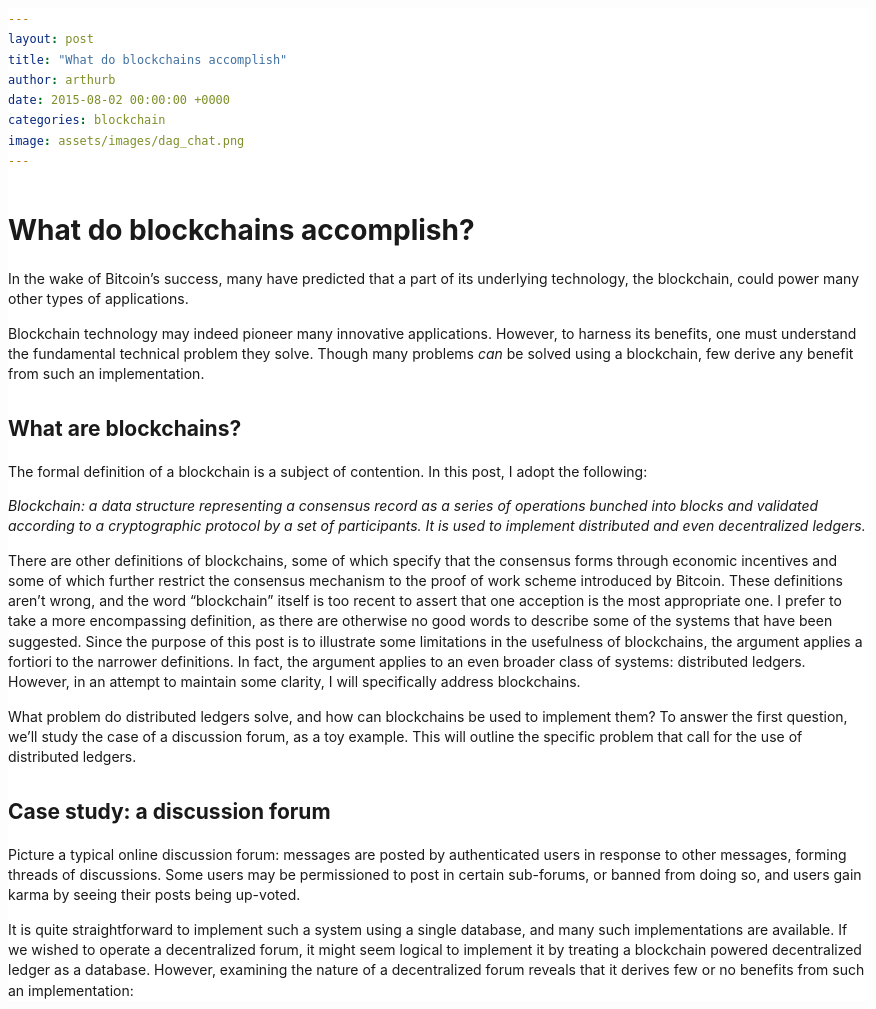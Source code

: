 ```yaml
---
layout: post
title: "What do blockchains accomplish"
author: arthurb
date: 2015-08-02 00:00:00 +0000
categories: blockchain
image: assets/images/dag_chat.png
---
```


# What do blockchains accomplish?

In the wake of Bitcoin’s success, many have predicted that a part of its underlying technology, the blockchain, could power many other types of applications.

Blockchain technology may indeed pioneer many innovative applications. However, to harness its benefits, one must understand the fundamental technical problem they solve. Though many problems *can* be solved using a blockchain, few derive any benefit from such an implementation.

## What are blockchains?

The formal definition of a blockchain is a subject of contention. In this post, I adopt the following:

*Blockchain: a data structure representing a consensus record as a series of operations bunched into blocks and validated according to a cryptographic protocol by a set of participants. It is used to implement distributed and even decentralized ledgers.*

There are other definitions of blockchains, some of which specify that the consensus forms through economic incentives and some of which further restrict the consensus mechanism to the proof of work scheme introduced by Bitcoin. These definitions aren’t wrong, and the word “blockchain” itself is too recent to assert that one acception is the most appropriate one. I prefer to take a more encompassing definition, as there are otherwise no good words to describe some of the systems that have been suggested. Since the purpose of this post is to illustrate some limitations in the usefulness of blockchains, the argument applies a fortiori to the narrower definitions. In fact, the argument applies to an even broader class of systems: distributed ledgers. However, in an attempt to maintain some clarity, I will specifically address blockchains.

What problem do distributed ledgers solve, and how can blockchains be used to implement them? To answer the first question, we’ll study the case of a discussion forum, as a toy example. This will outline the specific problem that call for the use of distributed ledgers.

## Case study: a discussion forum

Picture a typical online discussion forum: messages are posted by authenticated users in response to other messages, forming threads of discussions. Some users may be permissioned to post in certain sub-forums, or banned from doing so, and users gain karma by seeing their posts being up-voted.

It is quite straightforward to implement such a system using a single database, and many such implementations are available. If we wished to operate a decentralized forum, it might seem logical to implement it by treating a blockchain powered decentralized ledger as a database. However, examining the nature of a decentralized forum reveals that it derives few or no benefits from such an implementation:
